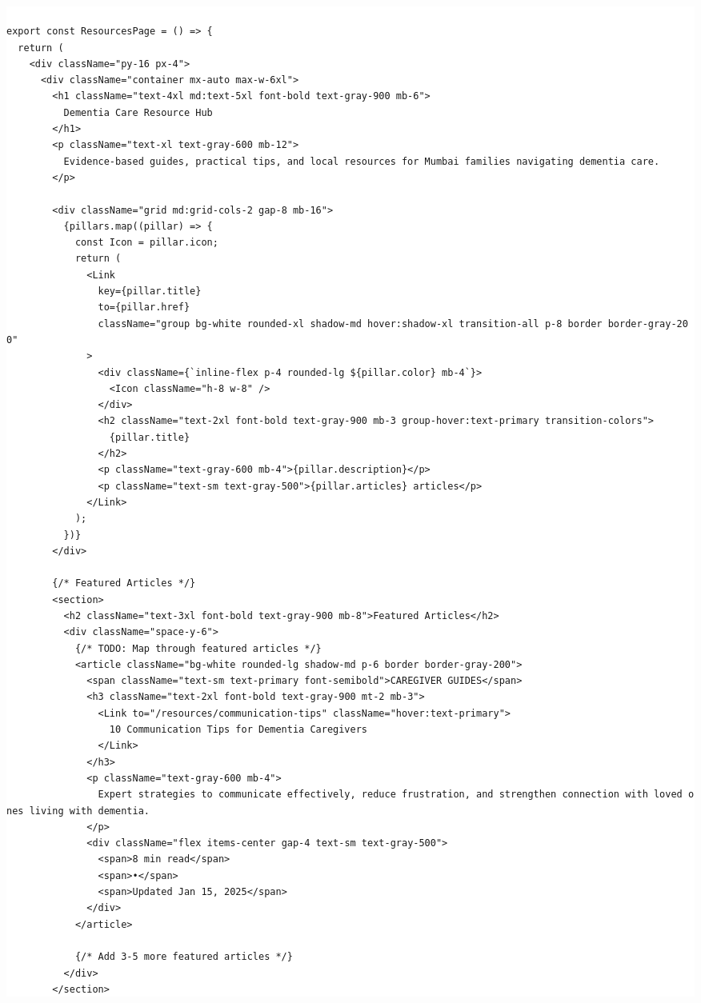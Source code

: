 ```tsx

export const ResourcesPage = () => {
  return (
    <div className="py-16 px-4">
      <div className="container mx-auto max-w-6xl">
        <h1 className="text-4xl md:text-5xl font-bold text-gray-900 mb-6">
          Dementia Care Resource Hub
        </h1>
        <p className="text-xl text-gray-600 mb-12">
          Evidence-based guides, practical tips, and local resources for Mumbai families navigating dementia care.
        </p>

        <div className="grid md:grid-cols-2 gap-8 mb-16">
          {pillars.map((pillar) => {
            const Icon = pillar.icon;
            return (
              <Link
                key={pillar.title}
                to={pillar.href}
                className="group bg-white rounded-xl shadow-md hover:shadow-xl transition-all p-8 border border-gray-200"
              >
                <div className={`inline-flex p-4 rounded-lg ${pillar.color} mb-4`}>
                  <Icon className="h-8 w-8" />
                </div>
                <h2 className="text-2xl font-bold text-gray-900 mb-3 group-hover:text-primary transition-colors">
                  {pillar.title}
                </h2>
                <p className="text-gray-600 mb-4">{pillar.description}</p>
                <p className="text-sm text-gray-500">{pillar.articles} articles</p>
              </Link>
            );
          })}
        </div>

        {/* Featured Articles */}
        <section>
          <h2 className="text-3xl font-bold text-gray-900 mb-8">Featured Articles</h2>
          <div className="space-y-6">
            {/* TODO: Map through featured articles */}
            <article className="bg-white rounded-lg shadow-md p-6 border border-gray-200">
              <span className="text-sm text-primary font-semibold">CAREGIVER GUIDES</span>
              <h3 className="text-2xl font-bold text-gray-900 mt-2 mb-3">
                <Link to="/resources/communication-tips" className="hover:text-primary">
                  10 Communication Tips for Dementia Caregivers
                </Link>
              </h3>
              <p className="text-gray-600 mb-4">
                Expert strategies to communicate effectively, reduce frustration, and strengthen connection with loved ones living with dementia.
              </p>
              <div className="flex items-center gap-4 text-sm text-gray-500">
                <span>8 min read</span>
                <span>•</span>
                <span>Updated Jan 15, 2025</span>
              </div>
            </article>

            {/* Add 3-5 more featured articles */}
          </div>
        </section>
```